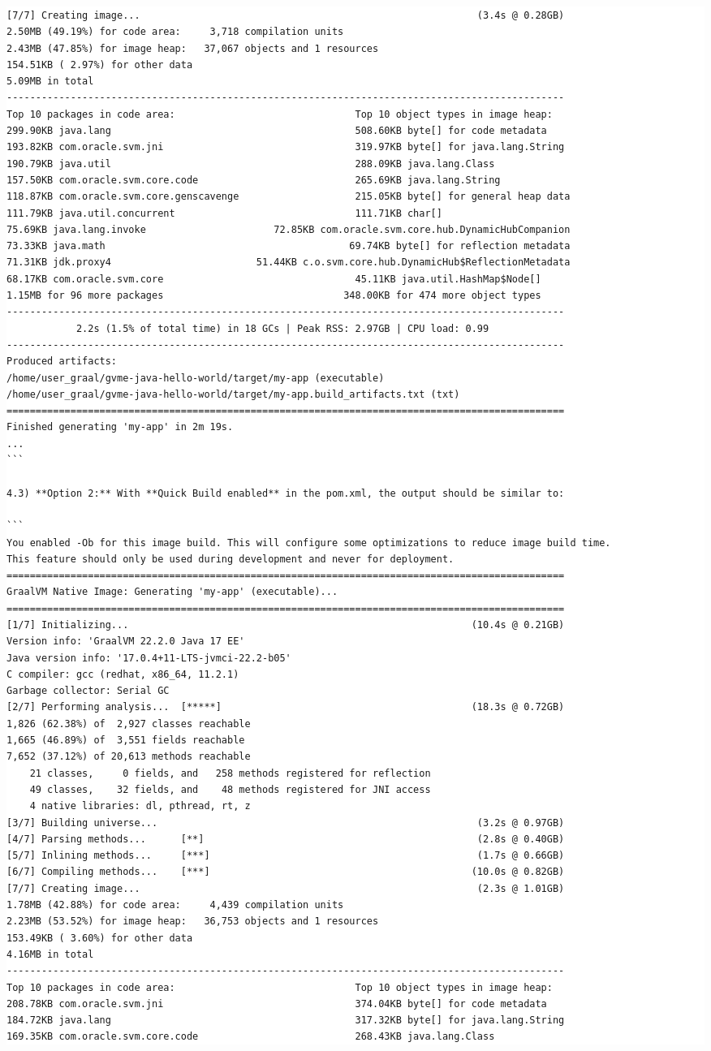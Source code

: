     [7/7] Creating image...                                                          (3.4s @ 0.28GB)
    2.50MB (49.19%) for code area:     3,718 compilation units
    2.43MB (47.85%) for image heap:   37,067 objects and 1 resources
    154.51KB ( 2.97%) for other data
    5.09MB in total
    ------------------------------------------------------------------------------------------------
    Top 10 packages in code area:                               Top 10 object types in image heap:
    299.90KB java.lang                                          508.60KB byte[] for code metadata
    193.82KB com.oracle.svm.jni                                 319.97KB byte[] for java.lang.String
    190.79KB java.util                                          288.09KB java.lang.Class
    157.50KB com.oracle.svm.core.code                           265.69KB java.lang.String
    118.87KB com.oracle.svm.core.genscavenge                    215.05KB byte[] for general heap data
    111.79KB java.util.concurrent                               111.71KB char[]
    75.69KB java.lang.invoke                      72.85KB com.oracle.svm.core.hub.DynamicHubCompanion
    73.33KB java.math                                          69.74KB byte[] for reflection metadata
    71.31KB jdk.proxy4                         51.44KB c.o.svm.core.hub.DynamicHub$ReflectionMetadata
    68.17KB com.oracle.svm.core                                 45.11KB java.util.HashMap$Node[]
    1.15MB for 96 more packages                               348.00KB for 474 more object types
    ------------------------------------------------------------------------------------------------
                2.2s (1.5% of total time) in 18 GCs | Peak RSS: 2.97GB | CPU load: 0.99
    ------------------------------------------------------------------------------------------------
    Produced artifacts:
    /home/user_graal/gvme-java-hello-world/target/my-app (executable)
    /home/user_graal/gvme-java-hello-world/target/my-app.build_artifacts.txt (txt)
    ================================================================================================
    Finished generating 'my-app' in 2m 19s.
    ...
    ```

    4.3) **Option 2:** With **Quick Build enabled** in the pom.xml, the output should be similar to:

    ```
    You enabled -Ob for this image build. This will configure some optimizations to reduce image build time.
    This feature should only be used during development and never for deployment.
    ================================================================================================
    GraalVM Native Image: Generating 'my-app' (executable)...
    ================================================================================================
    [1/7] Initializing...                                                           (10.4s @ 0.21GB)
    Version info: 'GraalVM 22.2.0 Java 17 EE'
    Java version info: '17.0.4+11-LTS-jvmci-22.2-b05'
    C compiler: gcc (redhat, x86_64, 11.2.1)
    Garbage collector: Serial GC
    [2/7] Performing analysis...  [*****]                                           (18.3s @ 0.72GB)
    1,826 (62.38%) of  2,927 classes reachable
    1,665 (46.89%) of  3,551 fields reachable
    7,652 (37.12%) of 20,613 methods reachable
        21 classes,     0 fields, and   258 methods registered for reflection
        49 classes,    32 fields, and    48 methods registered for JNI access
        4 native libraries: dl, pthread, rt, z
    [3/7] Building universe...                                                       (3.2s @ 0.97GB)
    [4/7] Parsing methods...      [**]                                               (2.8s @ 0.40GB)
    [5/7] Inlining methods...     [***]                                              (1.7s @ 0.66GB)
    [6/7] Compiling methods...    [***]                                             (10.0s @ 0.82GB)
    [7/7] Creating image...                                                          (2.3s @ 1.01GB)
    1.78MB (42.88%) for code area:     4,439 compilation units
    2.23MB (53.52%) for image heap:   36,753 objects and 1 resources
    153.49KB ( 3.60%) for other data
    4.16MB in total
    ------------------------------------------------------------------------------------------------
    Top 10 packages in code area:                               Top 10 object types in image heap:
    208.78KB com.oracle.svm.jni                                 374.04KB byte[] for code metadata
    184.72KB java.lang                                          317.32KB byte[] for java.lang.String
    169.35KB com.oracle.svm.core.code                           268.43KB java.lang.Class